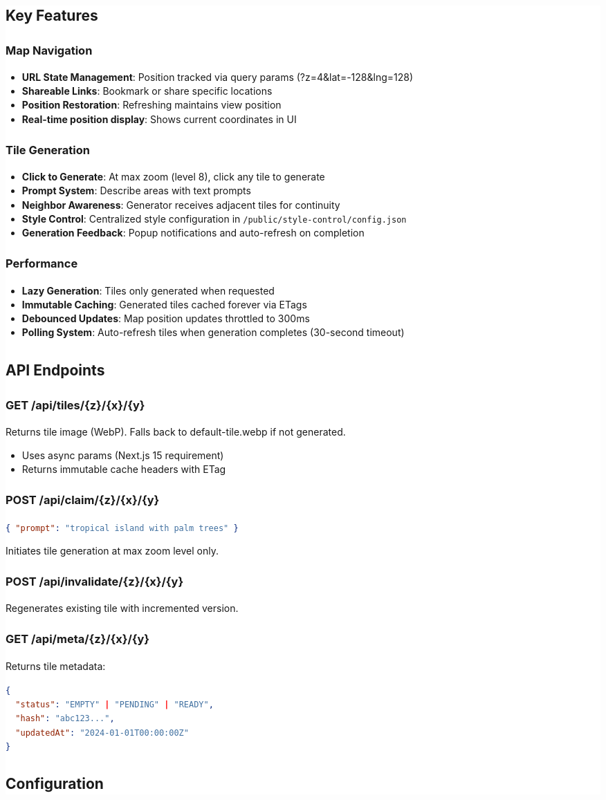 ## Key Features

### Map Navigation
- **URL State Management**: Position tracked via query params (?z=4&lat=-128&lng=128)
- **Shareable Links**: Bookmark or share specific locations
- **Position Restoration**: Refreshing maintains view position
- **Real-time position display**: Shows current coordinates in UI

### Tile Generation
- **Click to Generate**: At max zoom (level 8), click any tile to generate
- **Prompt System**: Describe areas with text prompts
- **Neighbor Awareness**: Generator receives adjacent tiles for continuity
- **Style Control**: Centralized style configuration in `/public/style-control/config.json`
- **Generation Feedback**: Popup notifications and auto-refresh on completion

### Performance
- **Lazy Generation**: Tiles only generated when requested
- **Immutable Caching**: Generated tiles cached forever via ETags
- **Debounced Updates**: Map position updates throttled to 300ms
- **Polling System**: Auto-refresh tiles when generation completes (30-second timeout)

## API Endpoints

### GET /api/tiles/{z}/{x}/{y}
Returns tile image (WebP). Falls back to default-tile.webp if not generated.
- Uses async params (Next.js 15 requirement)
- Returns immutable cache headers with ETag

### POST /api/claim/{z}/{x}/{y}
```json
{ "prompt": "tropical island with palm trees" }
```
Initiates tile generation at max zoom level only.

### POST /api/invalidate/{z}/{x}/{y}
Regenerates existing tile with incremented version.

### GET /api/meta/{z}/{x}/{y}
Returns tile metadata:
```json
{
  "status": "EMPTY" | "PENDING" | "READY",
  "hash": "abc123...",
  "updatedAt": "2024-01-01T00:00:00Z"
}
```

## Configuration
